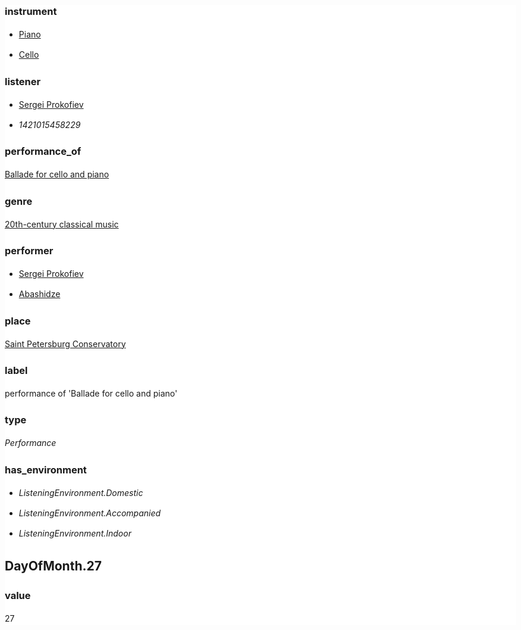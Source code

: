 ### instrument

 - [Piano](#Piano)

 - [Cello](#Cello)

### listener

 - [Sergei Prokofiev](#Sergei-Prokofiev)

 - *1421015458229*

### performance_of


[Ballade for cello and piano](#Ballade-for-cello-and-piano)

### genre


[20th-century classical music](#20th-century-classical-music)

### performer

 - [Sergei Prokofiev](#Sergei-Prokofiev)

 - [Abashidze](#Abashidze)

### place


[Saint Petersburg Conservatory](#Saint-Petersburg-Conservatory)

### label


performance of 'Ballade for cello and piano'

### type


*Performance*

### has_environment

 - *ListeningEnvironment.Domestic*

 - *ListeningEnvironment.Accompanied*

 - *ListeningEnvironment.Indoor*

## DayOfMonth.27

### value


27
